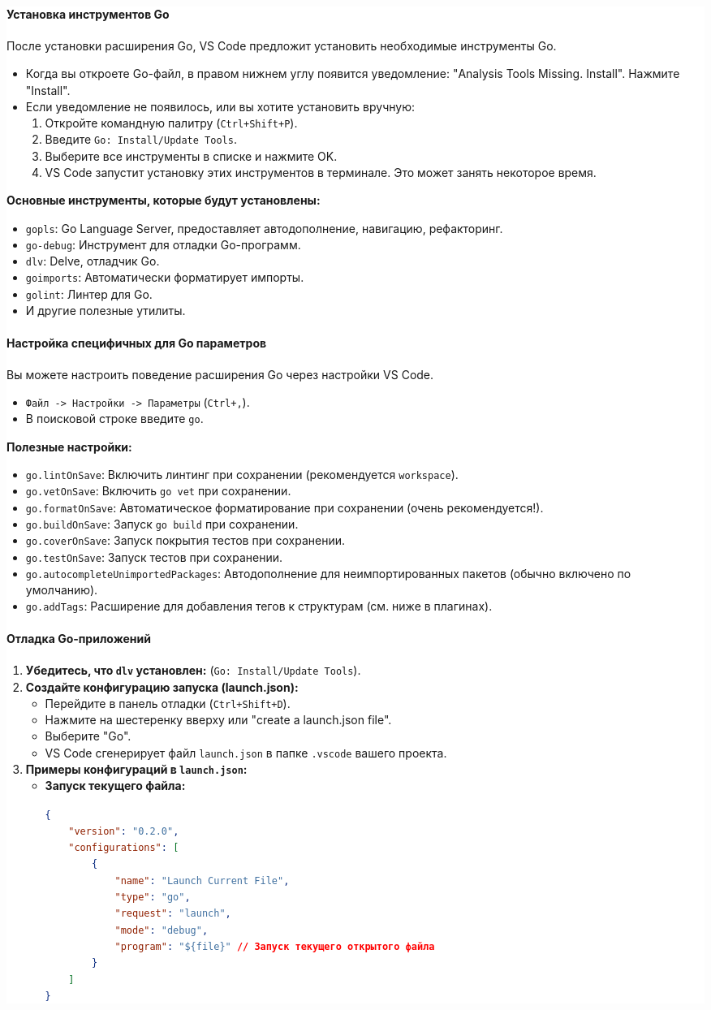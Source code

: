 
####  Установка инструментов Go

После установки расширения Go, VS Code предложит установить необходимые инструменты Go.
- Когда вы откроете Go-файл, в правом нижнем углу появится уведомление: "Analysis Tools Missing. Install". Нажмите "Install".
- Если уведомление не появилось, или вы хотите установить вручную:
    1. Откройте командную палитру (`Ctrl+Shift+P`).
    2. Введите `Go: Install/Update Tools`.
    3. Выберите все инструменты в списке и нажмите OK.
    4. VS Code запустит установку этих инструментов в терминале. Это может занять некоторое время.
        

**Основные инструменты, которые будут установлены:**
- `gopls`: Go Language Server, предоставляет автодополнение, навигацию, рефакторинг.
- `go-debug`: Инструмент для отладки Go-программ.
- `dlv`: Delve, отладчик Go.
- `goimports`: Автоматически форматирует импорты.
- `golint`: Линтер для Go.
- И другие полезные утилиты.
    
####  Настройка специфичных для Go параметров

Вы можете настроить поведение расширения Go через настройки VS Code.
- `Файл -> Настройки -> Параметры` (`Ctrl+,`).
- В поисковой строке введите `go`.
    

**Полезные настройки:**

- `go.lintOnSave`: Включить линтинг при сохранении (рекомендуется `workspace`).
- `go.vetOnSave`: Включить `go vet` при сохранении.
- `go.formatOnSave`: Автоматическое форматирование при сохранении (очень рекомендуется!).
- `go.buildOnSave`: Запуск `go build` при сохранении.
- `go.coverOnSave`: Запуск покрытия тестов при сохранении.
- `go.testOnSave`: Запуск тестов при сохранении.
- `go.autocompleteUnimportedPackages`: Автодополнение для неимпортированных пакетов (обычно включено по умолчанию).
- `go.addTags`: Расширение для добавления тегов к структурам (см. ниже в плагинах).
    

####  Отладка Go-приложений

1. **Убедитесь, что `dlv` установлен:** (`Go: Install/Update Tools`).
2. **Создайте конфигурацию запуска (launch.json):**
    - Перейдите в панель отладки (`Ctrl+Shift+D`).
    - Нажмите на шестеренку вверху или "create a launch.json file".
    - Выберите "Go".
    - VS Code сгенерирует файл `launch.json` в папке `.vscode` вашего проекта.
3. **Примеры конфигураций в `launch.json`:**
    - **Запуск текущего файла:**
        ```json
        {
            "version": "0.2.0",
            "configurations": [
                {
                    "name": "Launch Current File",
                    "type": "go",
                    "request": "launch",
                    "mode": "debug",
                    "program": "${file}" // Запуск текущего открытого файла
                }
            ]
        }
        ```
        